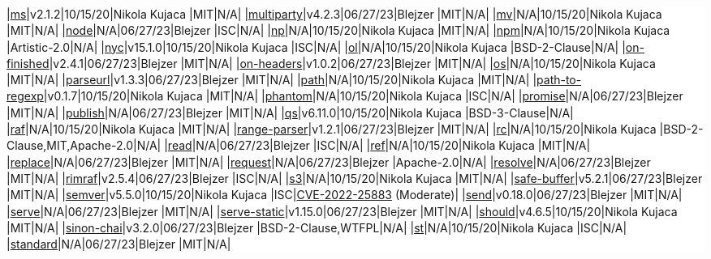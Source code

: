 |[ms](https://www.npmjs.com/ms)|v2.1.2|10/15/20|Nikola Kujaca |MIT|N/A|
|[multiparty](https://www.npmjs.com/multiparty)|v4.2.3|06/27/23|Blejzer |MIT|N/A|
|[mv](https://www.npmjs.com/mv)|N/A|10/15/20|Nikola Kujaca |MIT|N/A|
|[node](https://www.npmjs.com/node)|N/A|06/27/23|Blejzer |ISC|N/A|
|[np](https://www.npmjs.com/np)|N/A|10/15/20|Nikola Kujaca |MIT|N/A|
|[npm](https://www.npmjs.com/npm)|N/A|10/15/20|Nikola Kujaca |Artistic-2.0|N/A|
|[nyc](https://www.npmjs.com/nyc)|v15.1.0|10/15/20|Nikola Kujaca |ISC|N/A|
|[ol](https://www.npmjs.com/ol)|N/A|10/15/20|Nikola Kujaca |BSD-2-Clause|N/A|
|[on-finished](https://www.npmjs.com/on-finished)|v2.4.1|06/27/23|Blejzer |MIT|N/A|
|[on-headers](https://www.npmjs.com/on-headers)|v1.0.2|06/27/23|Blejzer |MIT|N/A|
|[os](https://www.npmjs.com/os)|N/A|10/15/20|Nikola Kujaca |MIT|N/A|
|[parseurl](https://www.npmjs.com/parseurl)|v1.3.3|06/27/23|Blejzer |MIT|N/A|
|[path](https://www.npmjs.com/path)|N/A|10/15/20|Nikola Kujaca |MIT|N/A|
|[path-to-regexp](https://www.npmjs.com/path-to-regexp)|v0.1.7|10/15/20|Nikola Kujaca |MIT|N/A|
|[phantom](https://www.npmjs.com/phantom)|N/A|10/15/20|Nikola Kujaca |ISC|N/A|
|[promise](https://www.npmjs.com/promise)|N/A|06/27/23|Blejzer |MIT|N/A|
|[publish](https://www.npmjs.com/publish)|N/A|06/27/23|Blejzer |MIT|N/A|
|[qs](https://www.npmjs.com/qs)|v6.11.0|10/15/20|Nikola Kujaca |BSD-3-Clause|N/A|
|[raf](https://www.npmjs.com/raf)|N/A|10/15/20|Nikola Kujaca |MIT|N/A|
|[range-parser](https://www.npmjs.com/range-parser)|v1.2.1|06/27/23|Blejzer |MIT|N/A|
|[rc](https://www.npmjs.com/rc)|N/A|10/15/20|Nikola Kujaca |BSD-2-Clause,MIT,Apache-2.0|N/A|
|[read](https://www.npmjs.com/read)|N/A|06/27/23|Blejzer |ISC|N/A|
|[ref](https://www.npmjs.com/ref)|N/A|10/15/20|Nikola Kujaca |MIT|N/A|
|[replace](https://www.npmjs.com/replace)|N/A|06/27/23|Blejzer |MIT|N/A|
|[request](https://www.npmjs.com/request)|N/A|06/27/23|Blejzer |Apache-2.0|N/A|
|[resolve](https://www.npmjs.com/resolve)|N/A|06/27/23|Blejzer |MIT|N/A|
|[rimraf](https://www.npmjs.com/rimraf)|v2.5.4|06/27/23|Blejzer |ISC|N/A|
|[s3](https://www.npmjs.com/s3)|N/A|10/15/20|Nikola Kujaca |MIT|N/A|
|[safe-buffer](https://www.npmjs.com/safe-buffer)|v5.2.1|06/27/23|Blejzer |MIT|N/A|
|[semver](https://www.npmjs.com/semver)|v5.5.0|10/15/20|Nikola Kujaca |ISC|[CVE-2022-25883](https://github.com/advisories/GHSA-c2qf-rxjj-qqgw) (Moderate)|
|[send](https://www.npmjs.com/send)|v0.18.0|06/27/23|Blejzer |MIT|N/A|
|[serve](https://www.npmjs.com/serve)|N/A|06/27/23|Blejzer |MIT|N/A|
|[serve-static](https://www.npmjs.com/serve-static)|v1.15.0|06/27/23|Blejzer |MIT|N/A|
|[should](https://www.npmjs.com/should)|v4.6.5|10/15/20|Nikola Kujaca |MIT|N/A|
|[sinon-chai](https://www.npmjs.com/sinon-chai)|v3.2.0|06/27/23|Blejzer |BSD-2-Clause,WTFPL|N/A|
|[st](https://www.npmjs.com/st)|N/A|10/15/20|Nikola Kujaca |ISC|N/A|
|[standard](https://www.npmjs.com/standard)|N/A|06/27/23|Blejzer |MIT|N/A|